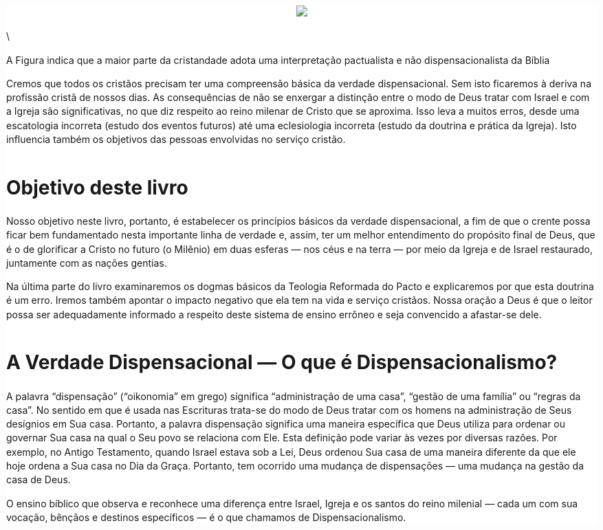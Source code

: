 <div align="center">
<a  href="/images/teologia-do-pacto-ou-dispensacionalismo/teologia1.png"><img style="width:500px;" src="/images/teologia-do-pacto-ou-dispensacionalismo/teologia1.png"></a>
</div>

\

A Figura indica que a maior parte da cristandade adota uma interpretação
pactualista e não dispensacionalista da Bíblia

Cremos que todos os cristãos precisam ter uma compreensão básica da
verdade dispensacional. Sem isto ficaremos à deriva na profissão cristã
de nossos dias. As consequências de não se enxergar a distinção entre o
modo de Deus tratar com Israel e com a Igreja são significativas, no que
diz respeito ao reino milenar de Cristo que se aproxima. Isso leva a
muitos erros, desde uma escatologia incorreta (estudo dos eventos
futuros) até uma eclesiologia incorreta (estudo da doutrina e prática da
Igreja). Isto influencia também os objetivos das pessoas envolvidas no
serviço cristão.

Objetivo deste livro
====================

Nosso objetivo neste livro, portanto, é estabelecer os princípios
básicos da verdade dispensacional, a fim de que o crente possa ficar bem
fundamentado nesta importante linha de verdade e, assim, ter um melhor
entendimento do propósito final de Deus, que é o de glorificar a Cristo
no futuro (o Milênio) em duas esferas — nos céus e na terra — por meio
da Igreja e de Israel restaurado, juntamente com as nações gentias.

Na última parte do livro examinaremos os dogmas básicos da Teologia
Reformada do Pacto e explicaremos por que esta doutrina é um erro.
Iremos também apontar o impacto negativo que ela tem na vida e serviço
cristãos. Nossa oração a Deus é que o leitor possa ser adequadamente
informado a respeito deste sistema de ensino errôneo e seja convencido a
afastar-se dele.

A Verdade Dispensacional — O que é Dispensacionalismo?
======================================================

A palavra “dispensação” (“oikonomia” em grego) significa “administração
de uma casa”, “gestão de uma família” ou “regras da casa”. No sentido em
que é usada nas Escrituras trata-se do modo de Deus tratar com os homens
na administração de Seus desígnios em Sua casa. Portanto, a palavra
dispensação significa uma maneira específica que Deus utiliza para
ordenar ou governar Sua casa na qual o Seu povo se relaciona com Ele.
Esta definição pode variar às vezes por diversas razões. Por exemplo, no
Antigo Testamento, quando Israel estava sob a Lei, Deus ordenou Sua casa
de uma maneira diferente da que ele hoje ordena a Sua casa no Dia da
Graça. Portanto, tem ocorrido uma mudança de dispensações — uma mudança
na gestão da casa de Deus.

O ensino bíblico que observa e reconhece uma diferença entre Israel,
Igreja e os santos do reino milenial — cada um com sua vocação, bênçãos
e destinos específicos — é o que chamamos de Dispensacionalismo.
